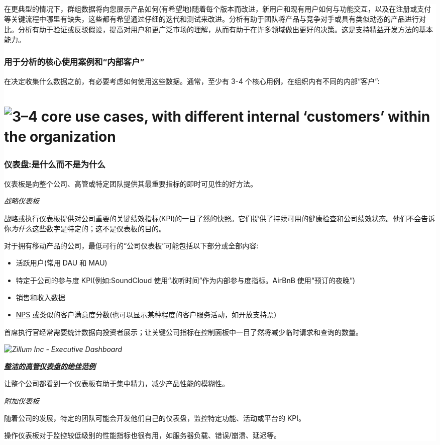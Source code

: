 在更典型的情况下，群组数据将向您展示产品如何(有希望地)随着每个版本而改进，新用户和现有用户如何与功能交互，以及在注册或支付等关键流程中哪里有缺失，这些都有希望通过仔细的迭代和测试来改进。分析有助于团队将产品与竞争对手或具有类似动态的产品进行对比。分析有助于验证或反驳假设，提高对用户和更广泛市场的理解，从而有助于在许多领域做出更好的决策。这是支持精益开发方法的基本能力。

### **用于分析的核心使用案例和“内部客户”**

在决定收集什么数据之前，有必要考虑如何使用这些数据。通常，至少有 3-4 个核心用例，在组织内有不同的内部“客户”:

#  **<noscript><img decoding="async" class="aligncenter wp-image-84705 size-full" src="../Images/89e42b43a35da11f7912a7dc17b1b765.png" alt="3–4 core use cases, with different internal ‘customers’ within the organization" srcset="https://phiture.com/wp-content/uploads/2017/07/3–4-core-use-cases-with-different-internal-‘customers’-within-the-organization-min.png 1130w, https://phiture.com/wp-content/uploads/2017/07/3–4-core-use-cases-with-different-internal-‘customers’-within-the-organization-min-300x213.png 300w, https://phiture.com/wp-content/uploads/2017/07/3–4-core-use-cases-with-different-internal-‘customers’-within-the-organization-min-1024x729.png 1024w, https://phiture.com/wp-content/uploads/2017/07/3–4-core-use-cases-with-different-internal-‘customers’-within-the-organization-min-768x546.png 768w" sizes="(max-width: 1130px) 100vw, 1130px" data-original-src="https://phiture.com/wp-content/uploads/2017/07/3%E2%80%934-core-use-cases-with-different-internal-%E2%80%98customers%E2%80%99-within-the-organization-min.png"/></noscript>** 

### **仪表盘:是什么而不是为什么**

仪表板是向整个公司、高管或特定团队提供其最重要指标的即时可见性的好方法。

*战略仪表板*

战略或执行仪表板提供对公司重要的关键绩效指标(KPI)的一目了然的快照。它们提供了持续可用的健康检查和公司绩效状态。他们不会告诉你*为什么*这些数字是特定的；这不是仪表板的目的。

对于拥有移动产品的公司，最低可行的“公司仪表板”可能包括以下部分或全部内容:

*   活跃用户(常用 DAU 和 MAU)

*   特定于公司的参与度 KPI(例如:SoundCloud 使用“收听时间”作为内部参与度指标。AirBnB 使用“预订的夜晚”)

*   销售和收入数据
*   [NPS](https://en.wikipedia.org/wiki/Net_Promoter) 或类似的客户满意度分数(也可以显示某种程度的客户服务活动，如开放支持票)

首席执行官经常需要统计数据向投资者展示；让关键公司指标在控制面板中一目了然将减少临时请求和查询的数量。

 *<noscript><img decoding="async" class="aligncenter wp-image-84706 size-full" src="../Images/d52c21c671f39e85e7dfa342cb0c21ad.png" alt="Zillum Inc - Executive Dashboard " srcset="https://phiture.com/wp-content/uploads/2017/07/Zillum-Inc-Executive-Dashboard-min.png 881w, https://phiture.com/wp-content/uploads/2017/07/Zillum-Inc-Executive-Dashboard-min-300x164.png 300w, https://phiture.com/wp-content/uploads/2017/07/Zillum-Inc-Executive-Dashboard-min-768x419.png 768w" sizes="(max-width: 881px) 100vw, 881px" data-original-src="https://phiture.com/wp-content/uploads/2017/07/Zillum-Inc-Executive-Dashboard-min.png"/></noscript>* 

***[整洁的高管仪表盘的绝佳范例](https://www.zoho.com/reports/blog/dashboard-types.html)***

让整个公司都看到一个仪表板有助于集中精力，减少产品性能的模糊性。

*附加仪表板*

随着公司的发展，特定的团队可能会开发他们自己的仪表盘，监控特定功能、活动或平台的 KPI。

操作仪表板对于监控较低级别的性能指标也很有用，如服务器负载、错误/崩溃、延迟等。
